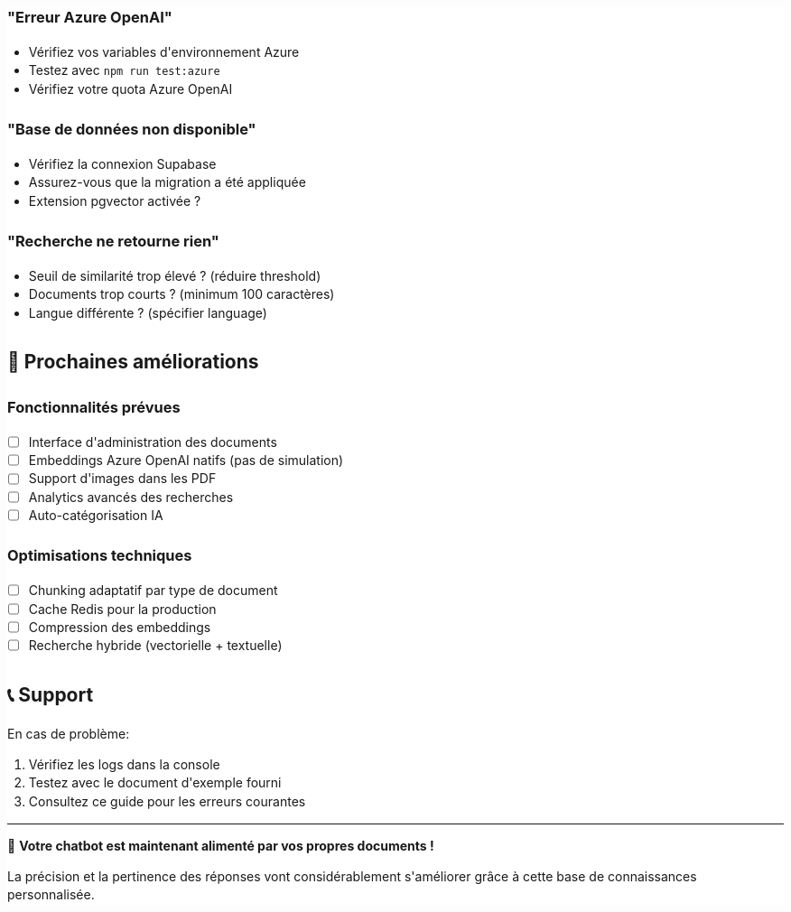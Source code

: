 ### "Erreur Azure OpenAI"
- Vérifiez vos variables d'environnement Azure
- Testez avec `npm run test:azure`
- Vérifiez votre quota Azure OpenAI

### "Base de données non disponible"
- Vérifiez la connexion Supabase
- Assurez-vous que la migration a été appliquée
- Extension pgvector activée ?

### "Recherche ne retourne rien"
- Seuil de similarité trop élevé ? (réduire threshold)
- Documents trop courts ? (minimum 100 caractères)
- Langue différente ? (spécifier language)

## 🔮 Prochaines améliorations

### Fonctionnalités prévues
- [ ] Interface d'administration des documents
- [ ] Embeddings Azure OpenAI natifs (pas de simulation)
- [ ] Support d'images dans les PDF
- [ ] Analytics avancés des recherches
- [ ] Auto-catégorisation IA

### Optimisations techniques
- [ ] Chunking adaptatif par type de document
- [ ] Cache Redis pour la production
- [ ] Compression des embeddings
- [ ] Recherche hybride (vectorielle + textuelle)

## 📞 Support

En cas de problème:
1. Vérifiez les logs dans la console
2. Testez avec le document d'exemple fourni
3. Consultez ce guide pour les erreurs courantes

---

🎉 **Votre chatbot est maintenant alimenté par vos propres documents !** 

La précision et la pertinence des réponses vont considérablement s'améliorer grâce à cette base de connaissances personnalisée. 